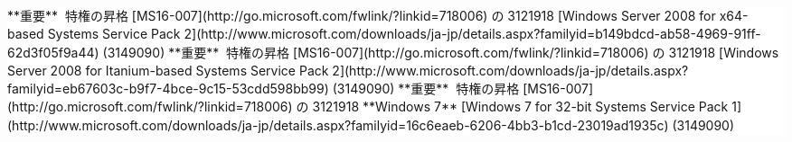 </td>
<td style="border:1px solid black;">
**重要**   
特権の昇格

</td>
<td style="border:1px solid black;">
[MS16-007](http://go.microsoft.com/fwlink/?linkid=718006) の 3121918

</td>
</tr>
<tr>
<td style="border:1px solid black;">
[Windows Server 2008 for x64-based Systems Service Pack 2](http://www.microsoft.com/downloads/ja-jp/details.aspx?familyid=b149bdcd-ab58-4969-91ff-62d3f05f9a44)  
(3149090)

</td>
<td style="border:1px solid black;">
**重要**   
特権の昇格

</td>
<td style="border:1px solid black;">
[MS16-007](http://go.microsoft.com/fwlink/?linkid=718006) の 3121918

</td>
</tr>
<tr>
<td style="border:1px solid black;">
[Windows Server 2008 for Itanium-based Systems Service Pack 2](http://www.microsoft.com/downloads/ja-jp/details.aspx?familyid=eb67603c-b9f7-4bce-9c15-53cdd598bb99)  
(3149090)

</td>
<td style="border:1px solid black;">
**重要**   
特権の昇格

</td>
<td style="border:1px solid black;">
[MS16-007](http://go.microsoft.com/fwlink/?linkid=718006) の 3121918

</td>
</tr>
<tr>
<td style="border:1px solid black;" colspan="3">
**Windows 7**

</td>
</tr>
<tr>
<td style="border:1px solid black;">
[Windows 7 for 32-bit Systems Service Pack 1](http://www.microsoft.com/downloads/ja-jp/details.aspx?familyid=16c6eaeb-6206-4bb3-b1cd-23019ad1935c)  
(3149090)
